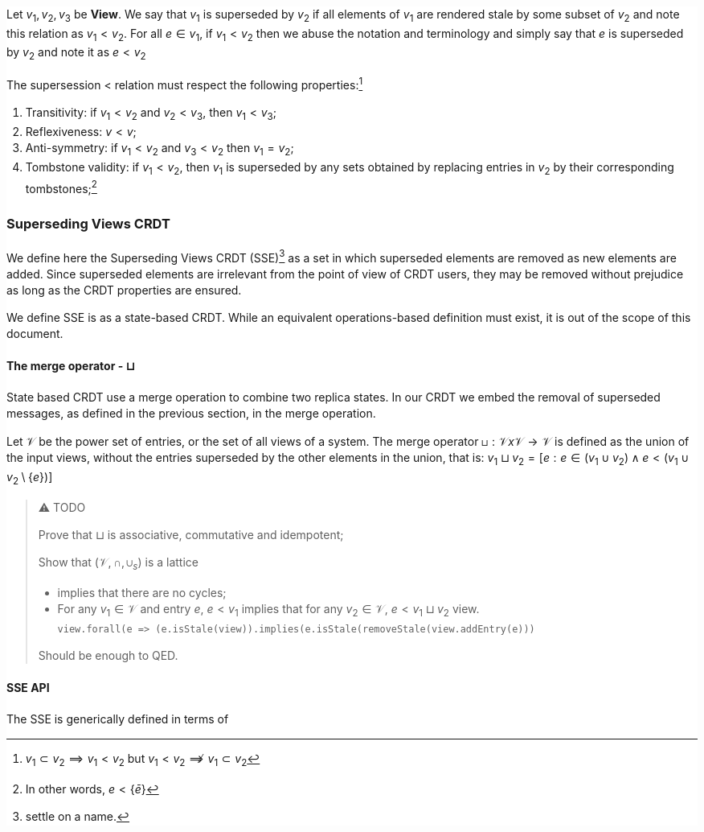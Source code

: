 [^tuple]: We use Entry instead of Tuple not to conflict with the use of tuple in Quint.

Let $v_1, v_2, v_3$ be **View**.
We say that $v_1$ is superseded by $v_2$ if all elements of $v_1$ are rendered stale by some subset of $v_2$ and note this relation as $v_1 < v_2$.
For all $e \in v_1$, if $v_1 < v_2$ then we abuse the notation and terminology and simply say that $e$ is superseded by $v_2$ and note it as $e < v_2$

The supersession $<$ relation must respect the following properties:[^not_contains]

[^not_contains]: $v_1 \subset v_2 \implies v_1 < v_2$ but $v_1 < v_2 \not\implies v_1 \subset v_2$

1. Transitivity: if $v_1 < v_2$ and $v_2 < v_3$, then $v_1 < v_3$;
1. Reflexiveness: $v < v$;
1. Anti-symmetry: if $v_1 < v_2$ and $v_3 < v_2$ then $v_1 = v_2$;
1. Tombstone validity: if $v_1 < v_2$, then $v_1$ is superseded by any sets obtained by replacing entries in $v_2$ by their corresponding tombstones;[^tomb_ss]

[^tomb_ss]: In other words, $e < \{\bar{e}\}$

### Superseding Views CRDT

We define here the Superseding Views CRDT (SSE)[^name] as a set in which superseded elements are removed as new elements are added.
Since superseded elements are irrelevant from the point of view of CRDT users, they may be removed without prejudice as long as the CRDT properties are ensured.

[^name]: settle on a name.

We define SSE is as a state-based CRDT. 
While an equivalent operations-based definition must exist, it is out of the scope of this document.


#### The merge operator - $\sqcup$

State based CRDT use a merge operation to combine two replica states.
In our CRDT we embed the removal of superseded messages, as defined in the previous section, in the merge operation.

Let $\mathcal{V}$ be the power set of entries, or the set of all views of a system.
The merge operator $\sqcup: \mathcal{V} x \mathcal{V} \rightarrow \mathcal{V}$ is defined as the union of the input views, without the entries superseded by the other elements in the union, that is: $v_1 \sqcup v_2 = [e: e \in (v_1 \cup v_2) \land e < (v_1 \cup v_2 \setminus \{e\})]$

> :warning: TODO
>
> Prove that $\sqcup$ is  associative, commutative and idempotent;
>
> Show that $(\mathcal{V}, \cap, \cup_s)$ is a lattice
>
> - implies that there are no cycles;
> - For any $v_1 \in \mathcal{V}$ and entry $e$, $e < v_1$ implies that for any $v_2 \in \mathcal{V}$, $e < v_1 \sqcup v_2$ view.  
>  `view.forall(e => (e.isStale(view)).implies(e.isStale(removeStale(view.addEntry(e)))`
>
> Should be enough to QED.

#### SSE API

The SSE is generically defined in terms of


[^todo1]: 1) Do we need anything more in terms of making this data structure byzantine fault tolerant? If looking this structure independently, then a byzantine node could simply add more and entries. From TM point of though, those messages won't cause any harm. 2) How does TM prevent a byz node from "flooding" the network with nill votes today? it does not, so we are not making the problem worse. 3)If needed, look into [Making CRDTs Byzantine Fault Tolerant](https://martin.kleppmann.com/papers/bft-crdt-papoc22.pdf) for inspiration: "Many CRDTs, such as Logoot [44] and Treedoc [ 36], assign a unique identifier to each item (e.g. each element in a sequence); the data structure does not allow multiple items with the same ID, since then an ID would be ambiguous.” Can we use the payload itself as ID? However this work is focused on operation-based CRDT, not state-based.
[^todo2]: These tuples are evidence of an equivocation attack. It is not clear yet if we should keep both entries in the local view.
[^proof]:  TODO: do we need to extend here?